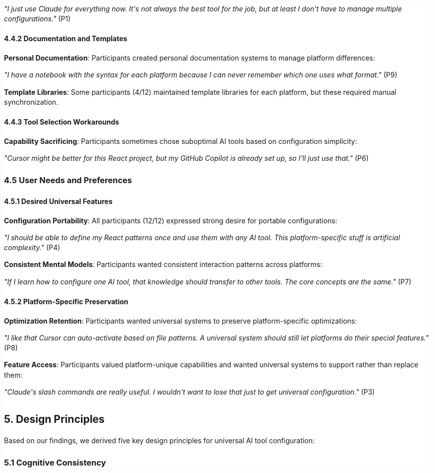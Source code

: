 *"I just use Claude for everything now. It's not always the best tool for the job, but at least I don't have to manage multiple configurations."* (P1)

#### 4.4.2 Documentation and Templates

**Personal Documentation**: Participants created personal documentation systems to manage platform differences:

*"I have a notebook with the syntax for each platform because I can never remember which one uses what format."* (P9)

**Template Libraries**: Some participants (4/12) maintained template libraries for each platform, but these required manual synchronization.

#### 4.4.3 Tool Selection Workarounds

**Capability Sacrificing**: Participants sometimes chose suboptimal AI tools based on configuration simplicity:

*"Cursor might be better for this React project, but my GitHub Copilot is already set up, so I'll just use that."* (P6)

### 4.5 User Needs and Preferences

#### 4.5.1 Desired Universal Features

**Configuration Portability**: All participants (12/12) expressed strong desire for portable configurations:

*"I should be able to define my React patterns once and use them with any AI tool. This platform-specific stuff is artificial complexity."* (P4)

**Consistent Mental Models**: Participants wanted consistent interaction patterns across platforms:

*"If I learn how to configure one AI tool, that knowledge should transfer to other tools. The core concepts are the same."* (P7)

#### 4.5.2 Platform-Specific Preservation

**Optimization Retention**: Participants wanted universal systems to preserve platform-specific optimizations:

*"I like that Cursor can auto-activate based on file patterns. A universal system should still let platforms do their special features."* (P8)

**Feature Access**: Participants valued platform-unique capabilities and wanted universal systems to support rather than replace them:

*"Claude's slash commands are really useful. I wouldn't want to lose that just to get universal configuration."* (P3)

## 5. Design Principles

Based on our findings, we derived five key design principles for universal AI tool configuration:

### 5.1 Cognitive Consistency

